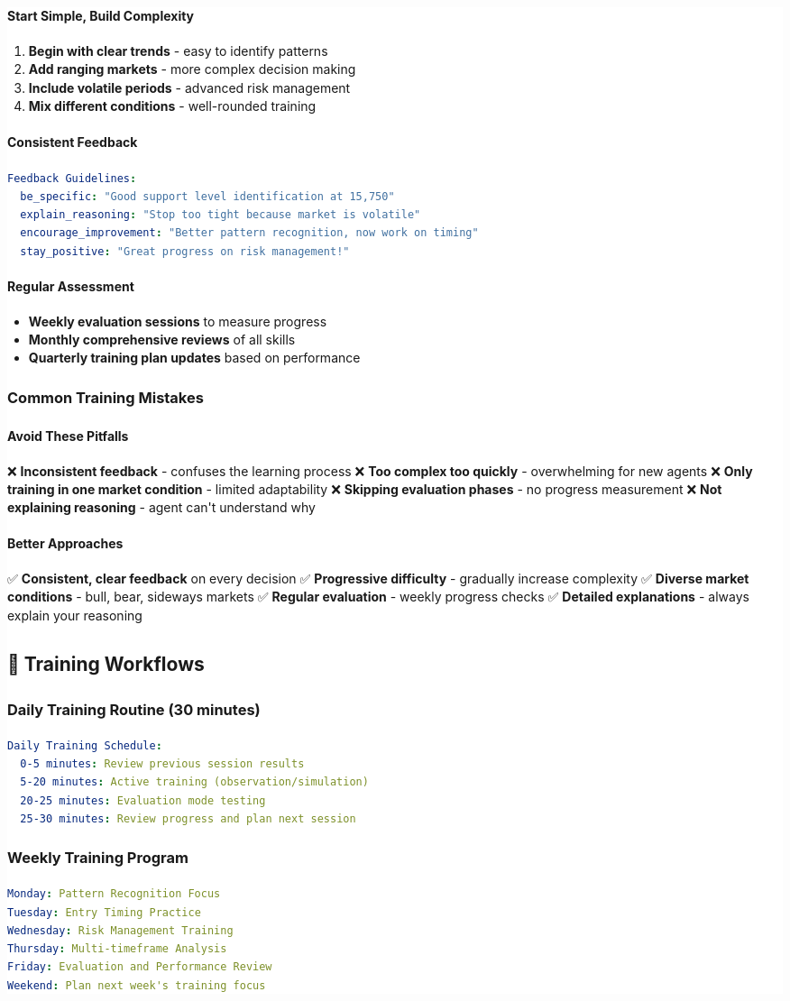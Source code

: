 #### Start Simple, Build Complexity
1. **Begin with clear trends** - easy to identify patterns
2. **Add ranging markets** - more complex decision making
3. **Include volatile periods** - advanced risk management
4. **Mix different conditions** - well-rounded training

#### Consistent Feedback
```yaml
Feedback Guidelines:
  be_specific: "Good support level identification at 15,750"
  explain_reasoning: "Stop too tight because market is volatile"
  encourage_improvement: "Better pattern recognition, now work on timing"
  stay_positive: "Great progress on risk management!"
```

#### Regular Assessment
- **Weekly evaluation sessions** to measure progress
- **Monthly comprehensive reviews** of all skills
- **Quarterly training plan updates** based on performance

### Common Training Mistakes

#### Avoid These Pitfalls
❌ **Inconsistent feedback** - confuses the learning process
❌ **Too complex too quickly** - overwhelming for new agents
❌ **Only training in one market condition** - limited adaptability
❌ **Skipping evaluation phases** - no progress measurement
❌ **Not explaining reasoning** - agent can't understand why

#### Better Approaches
✅ **Consistent, clear feedback** on every decision
✅ **Progressive difficulty** - gradually increase complexity
✅ **Diverse market conditions** - bull, bear, sideways markets
✅ **Regular evaluation** - weekly progress checks
✅ **Detailed explanations** - always explain your reasoning

## 🔄 Training Workflows

### Daily Training Routine (30 minutes)
```yaml
Daily Training Schedule:
  0-5 minutes: Review previous session results
  5-20 minutes: Active training (observation/simulation)
  20-25 minutes: Evaluation mode testing
  25-30 minutes: Review progress and plan next session
```

### Weekly Training Program
```yaml
Monday: Pattern Recognition Focus
Tuesday: Entry Timing Practice
Wednesday: Risk Management Training
Thursday: Multi-timeframe Analysis
Friday: Evaluation and Performance Review
Weekend: Plan next week's training focus
```

